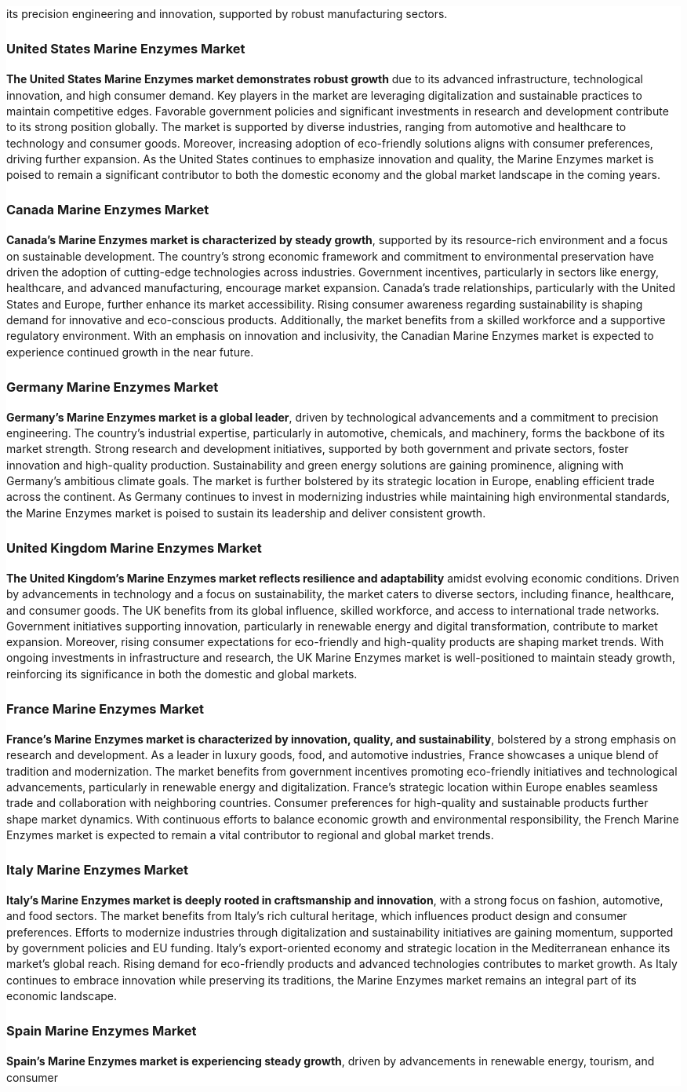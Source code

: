 its precision engineering and innovation, supported by robust manufacturing sectors.</span></em></p></blockquote><h3><strong>United States Marine Enzymes Market</strong></h3><p><strong>The United States Marine Enzymes market demonstrates robust growth</strong> due to its advanced infrastructure, technological innovation, and high consumer demand. Key players in the market are leveraging digitalization and sustainable practices to maintain competitive edges. Favorable government policies and significant investments in research and development contribute to its strong position globally. The market is supported by diverse industries, ranging from automotive and healthcare to technology and consumer goods. Moreover, increasing adoption of eco-friendly solutions aligns with consumer preferences, driving further expansion. As the United States continues to emphasize innovation and quality, the Marine Enzymes market is poised to remain a significant contributor to both the domestic economy and the global market landscape in the coming years.</p><h3><strong>Canada Marine Enzymes Market</strong></h3><p><strong>Canada&rsquo;s Marine Enzymes market is characterized by steady growth</strong>, supported by its resource-rich environment and a focus on sustainable development. The country&rsquo;s strong economic framework and commitment to environmental preservation have driven the adoption of cutting-edge technologies across industries. Government incentives, particularly in sectors like energy, healthcare, and advanced manufacturing, encourage market expansion. Canada&rsquo;s trade relationships, particularly with the United States and Europe, further enhance its market accessibility. Rising consumer awareness regarding sustainability is shaping demand for innovative and eco-conscious products. Additionally, the market benefits from a skilled workforce and a supportive regulatory environment. With an emphasis on innovation and inclusivity, the Canadian Marine Enzymes market is expected to experience continued growth in the near future.</p><h3><strong>Germany Marine Enzymes Market</strong></h3><p><strong>Germany&rsquo;s Marine Enzymes market is a global leader</strong>, driven by technological advancements and a commitment to precision engineering. The country&rsquo;s industrial expertise, particularly in automotive, chemicals, and machinery, forms the backbone of its market strength. Strong research and development initiatives, supported by both government and private sectors, foster innovation and high-quality production. Sustainability and green energy solutions are gaining prominence, aligning with Germany&rsquo;s ambitious climate goals. The market is further bolstered by its strategic location in Europe, enabling efficient trade across the continent. As Germany continues to invest in modernizing industries while maintaining high environmental standards, the Marine Enzymes market is poised to sustain its leadership and deliver consistent growth.</p><h3><strong>United Kingdom Marine Enzymes Market</strong></h3><p><strong>The United Kingdom&rsquo;s Marine Enzymes market reflects resilience and adaptability</strong> amidst evolving economic conditions. Driven by advancements in technology and a focus on sustainability, the market caters to diverse sectors, including finance, healthcare, and consumer goods. The UK benefits from its global influence, skilled workforce, and access to international trade networks. Government initiatives supporting innovation, particularly in renewable energy and digital transformation, contribute to market expansion. Moreover, rising consumer expectations for eco-friendly and high-quality products are shaping market trends. With ongoing investments in infrastructure and research, the UK Marine Enzymes market is well-positioned to maintain steady growth, reinforcing its significance in both the domestic and global markets.</p><h3><strong>France Marine Enzymes Market</strong></h3><p><strong>France&rsquo;s Marine Enzymes market is characterized by innovation, quality, and sustainability</strong>, bolstered by a strong emphasis on research and development. As a leader in luxury goods, food, and automotive industries, France showcases a unique blend of tradition and modernization. The market benefits from government incentives promoting eco-friendly initiatives and technological advancements, particularly in renewable energy and digitalization. France&rsquo;s strategic location within Europe enables seamless trade and collaboration with neighboring countries. Consumer preferences for high-quality and sustainable products further shape market dynamics. With continuous efforts to balance economic growth and environmental responsibility, the French Marine Enzymes market is expected to remain a vital contributor to regional and global market trends.</p><h3><strong>Italy Marine Enzymes Market</strong></h3><p><strong>Italy&rsquo;s Marine Enzymes market is deeply rooted in craftsmanship and innovation</strong>, with a strong focus on fashion, automotive, and food sectors. The market benefits from Italy&rsquo;s rich cultural heritage, which influences product design and consumer preferences. Efforts to modernize industries through digitalization and sustainability initiatives are gaining momentum, supported by government policies and EU funding. Italy&rsquo;s export-oriented economy and strategic location in the Mediterranean enhance its market&rsquo;s global reach. Rising demand for eco-friendly products and advanced technologies contributes to market growth. As Italy continues to embrace innovation while preserving its traditions, the Marine Enzymes market remains an integral part of its economic landscape.</p><h3><strong>Spain Marine Enzymes Market</strong></h3><p><strong>Spain&rsquo;s Marine Enzymes market is experiencing steady growth</strong>, driven by advancements in renewable energy, tourism, and consumer